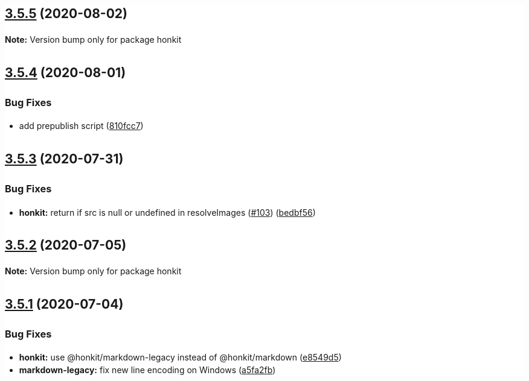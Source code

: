 



## [3.5.5](https://github.com/honkit/honkit/compare/v3.5.4...v3.5.5) (2020-08-02)

**Note:** Version bump only for package honkit





## [3.5.4](https://github.com/honkit/honkit/compare/v3.5.3...v3.5.4) (2020-08-01)


### Bug Fixes

* add prepublish script ([810fcc7](https://github.com/honkit/honkit/commit/810fcc7f45f3b1ab8d9527e8738f9861fdbe2c31))





## [3.5.3](https://github.com/honkit/honkit/compare/v3.5.2...v3.5.3) (2020-07-31)


### Bug Fixes

* **honkit:** return if src is null or undefined in resolveImages ([#103](https://github.com/honkit/honkit/issues/103)) ([bedbf56](https://github.com/honkit/honkit/commit/bedbf565b885e03c74e7a7f4ee419f437f3c1622))





## [3.5.2](https://github.com/honkit/honkit/compare/v3.5.1...v3.5.2) (2020-07-05)

**Note:** Version bump only for package honkit





## [3.5.1](https://github.com/honkit/honkit/compare/v3.5.0...v3.5.1) (2020-07-04)


### Bug Fixes

* **honkit:** use @honkit/markdown-legacy instead of @honkit/markdown ([e8549d5](https://github.com/honkit/honkit/commit/e8549d573603becc9f145a7c9cef5fd4ff013262))
* **markdown-legacy:** fix new line encoding on Windows ([a5fa2fb](https://github.com/honkit/honkit/commit/a5fa2fbda1e5b725eaace2c17d396185e767a7b3))
